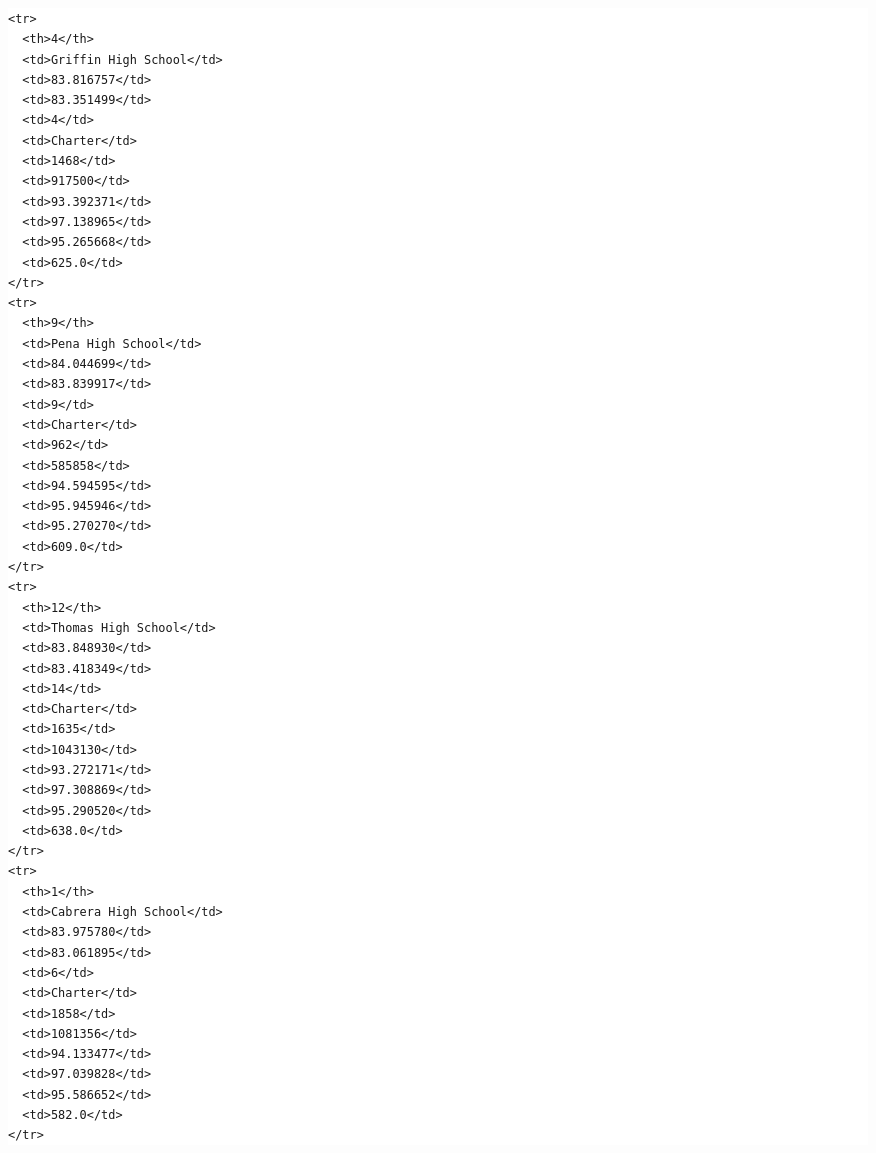     <tr>
      <th>4</th>
      <td>Griffin High School</td>
      <td>83.816757</td>
      <td>83.351499</td>
      <td>4</td>
      <td>Charter</td>
      <td>1468</td>
      <td>917500</td>
      <td>93.392371</td>
      <td>97.138965</td>
      <td>95.265668</td>
      <td>625.0</td>
    </tr>
    <tr>
      <th>9</th>
      <td>Pena High School</td>
      <td>84.044699</td>
      <td>83.839917</td>
      <td>9</td>
      <td>Charter</td>
      <td>962</td>
      <td>585858</td>
      <td>94.594595</td>
      <td>95.945946</td>
      <td>95.270270</td>
      <td>609.0</td>
    </tr>
    <tr>
      <th>12</th>
      <td>Thomas High School</td>
      <td>83.848930</td>
      <td>83.418349</td>
      <td>14</td>
      <td>Charter</td>
      <td>1635</td>
      <td>1043130</td>
      <td>93.272171</td>
      <td>97.308869</td>
      <td>95.290520</td>
      <td>638.0</td>
    </tr>
    <tr>
      <th>1</th>
      <td>Cabrera High School</td>
      <td>83.975780</td>
      <td>83.061895</td>
      <td>6</td>
      <td>Charter</td>
      <td>1858</td>
      <td>1081356</td>
      <td>94.133477</td>
      <td>97.039828</td>
      <td>95.586652</td>
      <td>582.0</td>
    </tr>
  </tbody>
</table>
</div>
